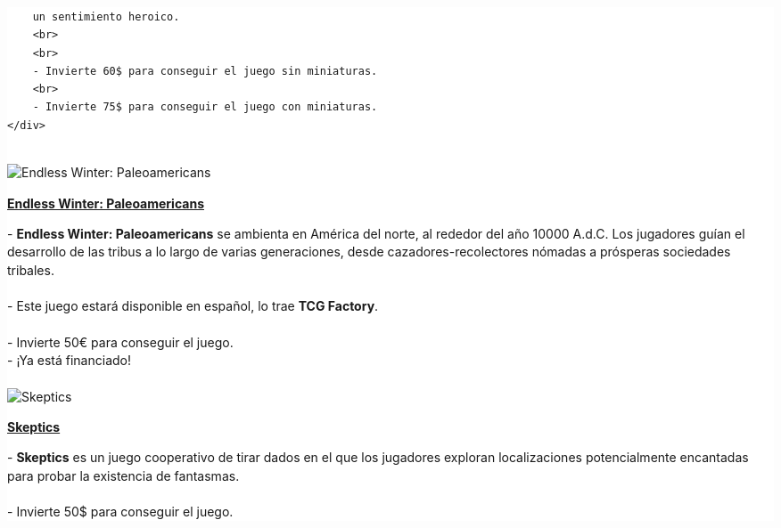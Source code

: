         un sentimiento heroico.
        <br>
        <br>
        - Invierte 60$ para conseguir el juego sin miniaturas.
        <br>
        - Invierte 75$ para conseguir el juego con miniaturas.
    </div>
</div>
<br>

<div class="row">
    <div class="col-md-3">
        <img width="200" height="200"
            src="https://cf.geekdo-images.com/TFX_awTwbJxoG74GtRHytw__imagepage/img/ik-VVON0DiaVMlVIwWu5HhEIMqU=/fit-in/900x600/filters:no_upscale():strip_icc()/pic5624523.jpg"
            class="img-thumbnail" alt="Endless Winter: Paleoamericans">
    </div>
    <div class="col-md-9">
        <p>
            <a target="_blank" 
                href="https://www.kickstarter.com/projects/fantasiagames/endless-winter-paleoamericans?ref=mazmorreoensolitario">
            <strong>Endless Winter: Paleoamericans</strong>
            </a>
        </p>
        - <strong>Endless Winter: Paleoamericans</strong> se ambienta en
        América del norte, al rededor del año 10000 A.d.C. Los jugadores guían
        el desarrollo de las tribus a lo largo de varias generaciones, desde
        cazadores-recolectores nómadas a prósperas sociedades tribales.
        <br>
        <br>
        - Este juego estará disponible en español, lo trae <strong>TCG
        Factory</strong>.
        <br>
        <br>
        - Invierte 50€ para conseguir el juego.
        <br>
        - ¡Ya está financiado!
    </div>
</div>
<br>

<div class="row">
    <div class="col-md-3">
        <img width="200" height="200"
            src="https://ksr-ugc.imgix.net/assets/030/922/589/b53f4c0662d7266b09474c97a19f8ace_original.png?ixlib=rb-2.1.0&w=680&fit=max&v=1602167510&auto=format&frame=1&lossless=true&s=558000d00d120d95e3d0d568a11c1c2a"
            class="img-thumbnail" alt="Skeptics">
    </div>
    <div class="col-md-9">
        <p>
            <a target="_blank" 
                href="https://www.kickstarter.com/projects/usiakart/skeptics?ref=mazmorreoensolitario">
            <strong>Skeptics</strong>
            </a>
        </p>
        - <strong>Skeptics</strong> es un juego cooperativo de tirar dados en
        el que los jugadores exploran localizaciones potencialmente encantadas
        para probar la existencia de fantasmas.
        <br>
        <br>
        - Invierte 50$ para conseguir el juego.